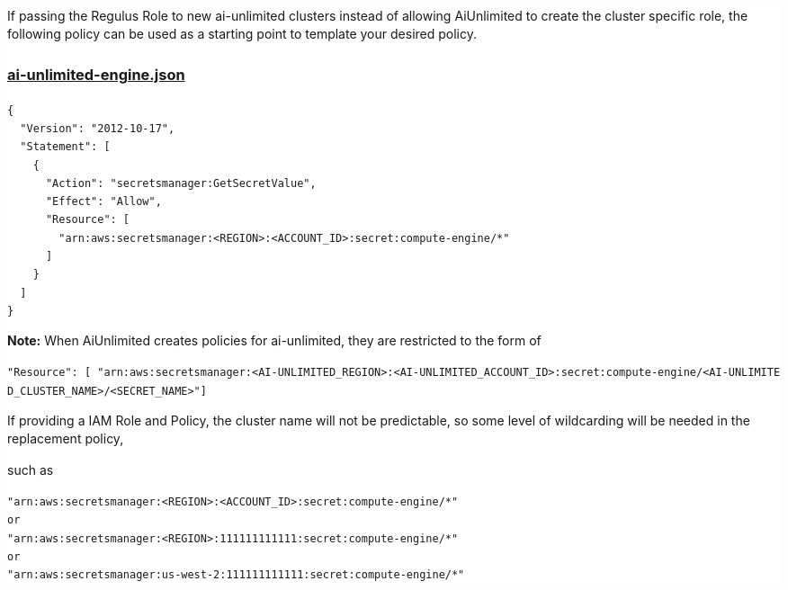 If passing the Regulus Role to new ai-unlimited clusters instead of allowing AiUnlimited to create the cluster specific role,
the following policy can be used as a starting point to template your desired policy.
### [ai-unlimited-engine.json](policies/ai-unlimited-engine.json)

```
{
  "Version": "2012-10-17",
  "Statement": [
    {
      "Action": "secretsmanager:GetSecretValue",
      "Effect": "Allow",
      "Resource": [
        "arn:aws:secretsmanager:<REGION>:<ACCOUNT_ID>:secret:compute-engine/*"
      ]
    }
  ]
}

```

**Note:** When AiUnlimited creates policies for ai-unlimited, they are restricted to the form of
```
"Resource": [ "arn:aws:secretsmanager:<AI-UNLIMITED_REGION>:<AI-UNLIMITED_ACCOUNT_ID>:secret:compute-engine/<AI-UNLIMITED_CLUSTER_NAME>/<SECRET_NAME>"]
```
If providing a IAM Role and Policy, the cluster name will not be predictable, so some level of wildcarding will be needed in the replacement policy,

such as 
```
"arn:aws:secretsmanager:<REGION>:<ACCOUNT_ID>:secret:compute-engine/*"
or
"arn:aws:secretsmanager:<REGION>:111111111111:secret:compute-engine/*"
or
"arn:aws:secretsmanager:us-west-2:111111111111:secret:compute-engine/*"
```

